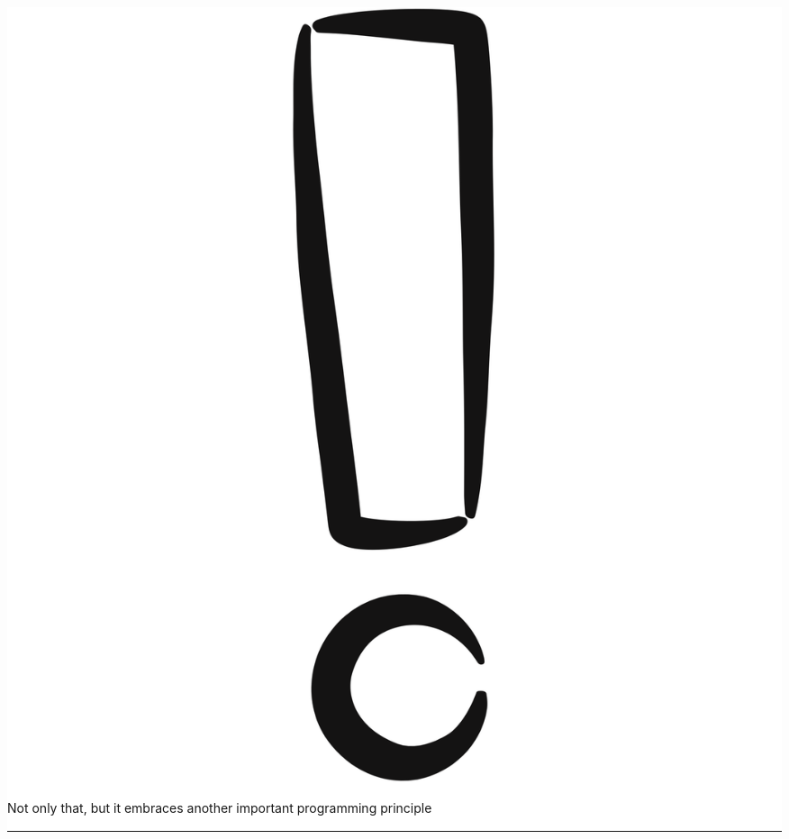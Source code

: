 ![solid](images/exclamation.svg)

Not only that, but it embraces another important programming principle

------